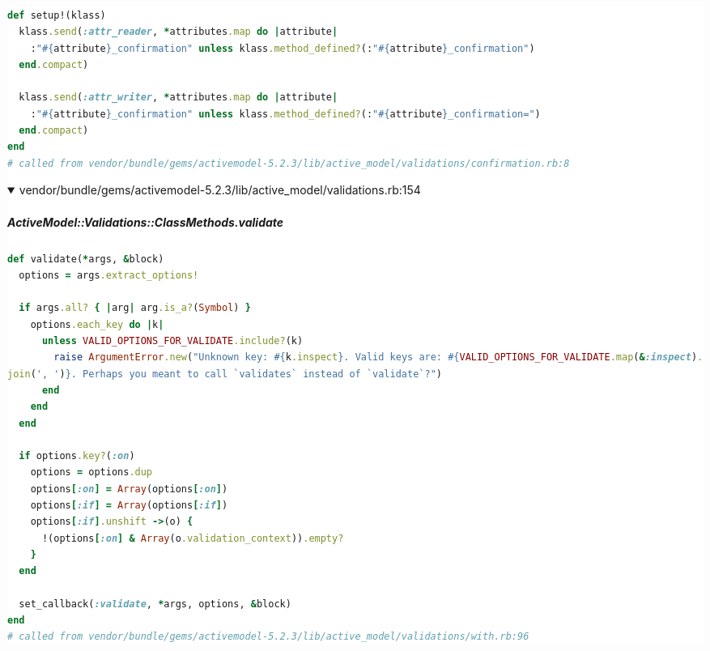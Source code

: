 ```ruby
def setup!(klass)
  klass.send(:attr_reader, *attributes.map do |attribute|
    :"#{attribute}_confirmation" unless klass.method_defined?(:"#{attribute}_confirmation")
  end.compact)

  klass.send(:attr_writer, *attributes.map do |attribute|
    :"#{attribute}_confirmation" unless klass.method_defined?(:"#{attribute}_confirmation=")
  end.compact)
end
# called from vendor/bundle/gems/activemodel-5.2.3/lib/active_model/validations/confirmation.rb:8
```
</details>
<details open>
<summary>vendor/bundle/gems/activemodel-5.2.3/lib/active_model/validations.rb:154</summary>

##### ActiveModel::Validations::ClassMethods.validate

```ruby
def validate(*args, &block)
  options = args.extract_options!

  if args.all? { |arg| arg.is_a?(Symbol) }
    options.each_key do |k|
      unless VALID_OPTIONS_FOR_VALIDATE.include?(k)
        raise ArgumentError.new("Unknown key: #{k.inspect}. Valid keys are: #{VALID_OPTIONS_FOR_VALIDATE.map(&:inspect).join(', ')}. Perhaps you meant to call `validates` instead of `validate`?")
      end
    end
  end

  if options.key?(:on)
    options = options.dup
    options[:on] = Array(options[:on])
    options[:if] = Array(options[:if])
    options[:if].unshift ->(o) {
      !(options[:on] & Array(o.validation_context)).empty?
    }
  end

  set_callback(:validate, *args, options, &block)
end
# called from vendor/bundle/gems/activemodel-5.2.3/lib/active_model/validations/with.rb:96
```
</details>
